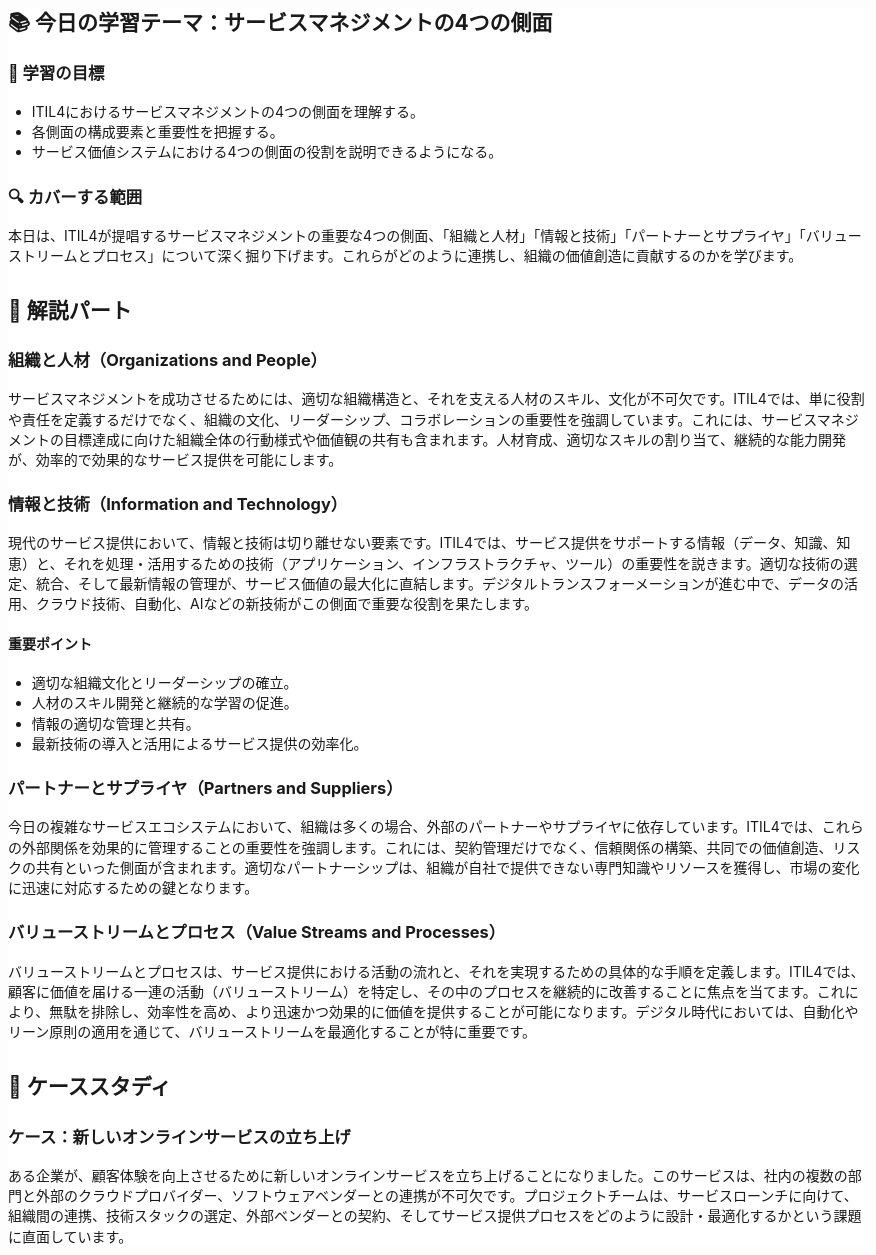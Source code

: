 ## 📚 今日の学習テーマ：サービスマネジメントの4つの側面

### 📝 学習の目標

* ITIL4におけるサービスマネジメントの4つの側面を理解する。
* 各側面の構成要素と重要性を把握する。
* サービス価値システムにおける4つの側面の役割を説明できるようになる。

### 🔍 カバーする範囲

本日は、ITIL4が提唱するサービスマネジメントの重要な4つの側面、「組織と人材」「情報と技術」「パートナーとサプライヤ」「バリューストリームとプロセス」について深く掘り下げます。これらがどのように連携し、組織の価値創造に貢献するのかを学びます。

## 📖 解説パート

### 組織と人材（Organizations and People）

サービスマネジメントを成功させるためには、適切な組織構造と、それを支える人材のスキル、文化が不可欠です。ITIL4では、単に役割や責任を定義するだけでなく、組織の文化、リーダーシップ、コラボレーションの重要性を強調しています。これには、サービスマネジメントの目標達成に向けた組織全体の行動様式や価値観の共有も含まれます。人材育成、適切なスキルの割り当て、継続的な能力開発が、効率的で効果的なサービス提供を可能にします。

### 情報と技術（Information and Technology）

現代のサービス提供において、情報と技術は切り離せない要素です。ITIL4では、サービス提供をサポートする情報（データ、知識、知恵）と、それを処理・活用するための技術（アプリケーション、インフラストラクチャ、ツール）の重要性を説きます。適切な技術の選定、統合、そして最新情報の管理が、サービス価値の最大化に直結します。デジタルトランスフォーメーションが進む中で、データの活用、クラウド技術、自動化、AIなどの新技術がこの側面で重要な役割を果たします。

#### 重要ポイント

* 適切な組織文化とリーダーシップの確立。
* 人材のスキル開発と継続的な学習の促進。
* 情報の適切な管理と共有。
* 最新技術の導入と活用によるサービス提供の効率化。

### パートナーとサプライヤ（Partners and Suppliers）

今日の複雑なサービスエコシステムにおいて、組織は多くの場合、外部のパートナーやサプライヤに依存しています。ITIL4では、これらの外部関係を効果的に管理することの重要性を強調します。これには、契約管理だけでなく、信頼関係の構築、共同での価値創造、リスクの共有といった側面が含まれます。適切なパートナーシップは、組織が自社で提供できない専門知識やリソースを獲得し、市場の変化に迅速に対応するための鍵となります。

### バリューストリームとプロセス（Value Streams and Processes）

バリューストリームとプロセスは、サービス提供における活動の流れと、それを実現するための具体的な手順を定義します。ITIL4では、顧客に価値を届ける一連の活動（バリューストリーム）を特定し、その中のプロセスを継続的に改善することに焦点を当てます。これにより、無駄を排除し、効率性を高め、より迅速かつ効果的に価値を提供することが可能になります。デジタル時代においては、自動化やリーン原則の適用を通じて、バリューストリームを最適化することが特に重要です。

## 🏢 ケーススタディ

### ケース：新しいオンラインサービスの立ち上げ

ある企業が、顧客体験を向上させるために新しいオンラインサービスを立ち上げることになりました。このサービスは、社内の複数の部門と外部のクラウドプロバイダー、ソフトウェアベンダーとの連携が不可欠です。プロジェクトチームは、サービスローンチに向けて、組織間の連携、技術スタックの選定、外部ベンダーとの契約、そしてサービス提供プロセスをどのように設計・最適化するかという課題に直面しています。
